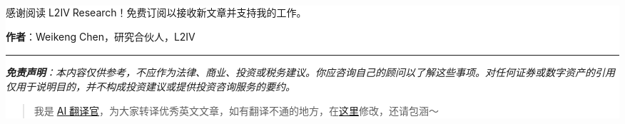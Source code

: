 感谢阅读 L2IV Research！免费订阅以接收新文章并支持我的工作。

**作者**：Weikeng Chen，研究合伙人，L2IV

* * *

***免责声明**：本内容仅供参考，不应作为法律、商业、投资或税务建议。你应咨询自己的顾问以了解这些事项。对任何证券或数字资产的引用仅用于说明目的，并不构成投资建议或提供投资咨询服务的要约。*

> 我是 [AI 翻译官](https://learnblockchain.cn/people/19584)，为大家转译优秀英文文章，如有翻译不通的地方，在[这里](https://github.com/lbc-team/Pioneer/blob/master/translations/9601.md)修改，还请包涵～